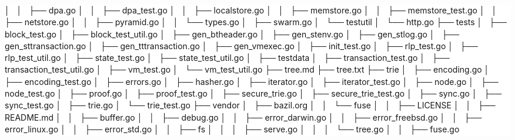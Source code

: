 │   │   ├── dpa.go
│   │   ├── dpa_test.go
│   │   ├── localstore.go
│   │   ├── memstore.go
│   │   ├── memstore_test.go
│   │   ├── netstore.go
│   │   ├── pyramid.go
│   │   └── types.go
│   ├── swarm.go
│   └── testutil
│       └── http.go
├── tests
│   ├── block_test.go
│   ├── block_test_util.go
│   ├── gen_btheader.go
│   ├── gen_stenv.go
│   ├── gen_stlog.go
│   ├── gen_sttransaction.go
│   ├── gen_tttransaction.go
│   ├── gen_vmexec.go
│   ├── init_test.go
│   ├── rlp_test.go
│   ├── rlp_test_util.go
│   ├── state_test.go
│   ├── state_test_util.go
│   ├── testdata
│   ├── transaction_test.go
│   ├── transaction_test_util.go
│   ├── vm_test.go
│   └── vm_test_util.go
├── tree.md
├── tree.txt
├── trie
│   ├── encoding.go
│   ├── encoding_test.go
│   ├── errors.go
│   ├── hasher.go
│   ├── iterator.go
│   ├── iterator_test.go
│   ├── node.go
│   ├── node_test.go
│   ├── proof.go
│   ├── proof_test.go
│   ├── secure_trie.go
│   ├── secure_trie_test.go
│   ├── sync.go
│   ├── sync_test.go
│   ├── trie.go
│   └── trie_test.go
├── vendor
│   ├── bazil.org
│   │   └── fuse
│   │       ├── LICENSE
│   │       ├── README.md
│   │       ├── buffer.go
│   │       ├── debug.go
│   │       ├── error_darwin.go
│   │       ├── error_freebsd.go
│   │       ├── error_linux.go
│   │       ├── error_std.go
│   │       ├── fs
│   │       │   ├── serve.go
│   │       │   └── tree.go
│   │       ├── fuse.go